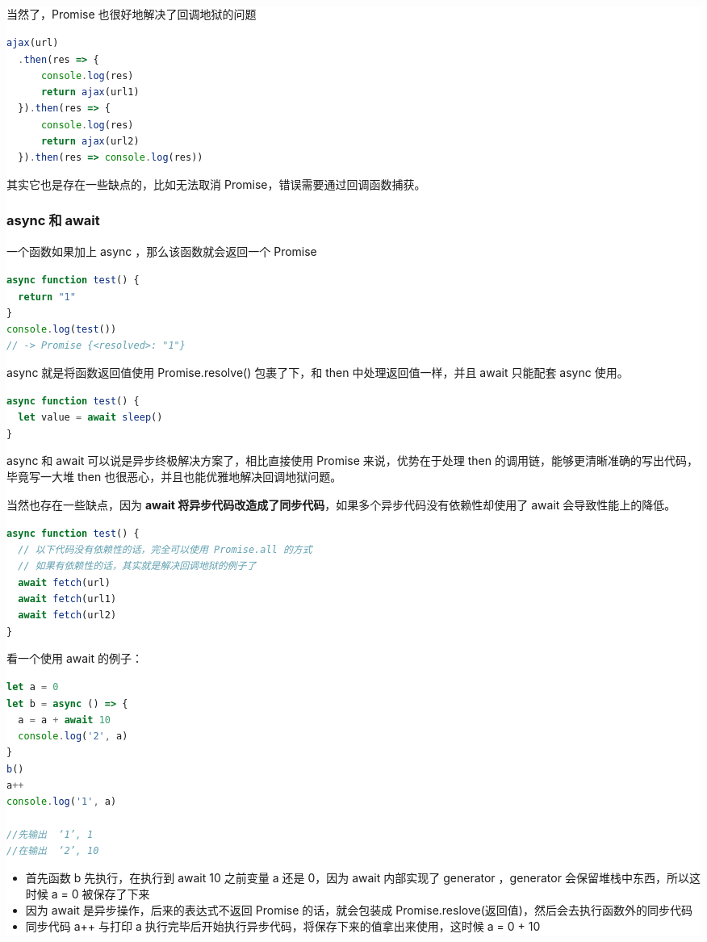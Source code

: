 当然了，Promise 也很好地解决了回调地狱的问题
```js
ajax(url)
  .then(res => {
      console.log(res)
      return ajax(url1)
  }).then(res => {
      console.log(res)
      return ajax(url2)
  }).then(res => console.log(res))
```
其实它也是存在一些缺点的，比如无法取消 Promise，错误需要通过回调函数捕获。


### async 和 await

一个函数如果加上 async ，那么该函数就会返回一个 Promise
```js
async function test() {
  return "1"
}
console.log(test()) 
// -> Promise {<resolved>: "1"}
```

async 就是将函数返回值使用 Promise.resolve() 包裹了下，和 then 中处理返回值一样，并且 await 只能配套 async 使用。
```js
async function test() {
  let value = await sleep()
}
```
async 和 await 可以说是异步终极解决方案了，相比直接使用 Promise 来说，优势在于处理 then 的调用链，能够更清晰准确的写出代码，毕竟写一大堆 then 也很恶心，并且也能优雅地解决回调地狱问题。

当然也存在一些缺点，因为 **await 将异步代码改造成了同步代码**，如果多个异步代码没有依赖性却使用了 await 会导致性能上的降低。
```js
async function test() {
  // 以下代码没有依赖性的话，完全可以使用 Promise.all 的方式
  // 如果有依赖性的话，其实就是解决回调地狱的例子了
  await fetch(url)
  await fetch(url1)
  await fetch(url2)
}
```

看一个使用 await 的例子：
```js
let a = 0
let b = async () => {
  a = a + await 10
  console.log('2', a)
}
b()
a++
console.log('1', a)

//先输出  ‘1’, 1
//在输出  ‘2’, 10
```
 - 首先函数 b 先执行，在执行到 await 10 之前变量 a 还是 0，因为 await 内部实现了 generator ，generator 会保留堆栈中东西，所以这时候 a = 0 被保存了下来
 - 因为 await 是异步操作，后来的表达式不返回 Promise 的话，就会包装成 Promise.reslove(返回值)，然后会去执行函数外的同步代码
 - 同步代码 a++ 与打印 a 执行完毕后开始执行异步代码，将保存下来的值拿出来使用，这时候 a = 0 + 10
